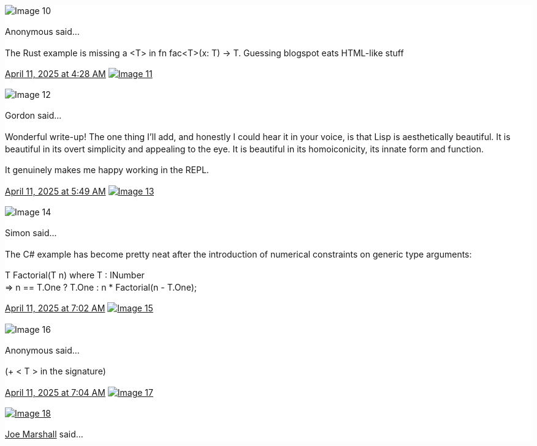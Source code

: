 ![Image 10](http://resources.blogblog.com/img/blank.gif)

Anonymous said...

The Rust example is missing a <T\> in fn fac<T\>(x: T) -\> T. Guessing blogspot eats HTML-like stuff

[April 11, 2025 at 4:28 AM](http://funcall.blogspot.com/2025/04/why-i-program-in-lisp.html?showComment=1744370909576#c2444657668518822159 "comment permalink") [![Image 11](https://resources.blogblog.com/img/icon_delete13.gif)](https://www.blogger.com/comment/delete/8288194986820249216/2444657668518822159 "Delete Comment") 

![Image 12](http://resources.blogblog.com/img/blank.gif)

Gordon said...

Wonderful write-up! The one thing I’ll add, and honestly I could hear it in your voice, is that Lisp is aesthetically beautiful. It is beautiful in its overt simplicity and appealing to the eye. It is beautiful in its homoiconicity, its innate form and function.  
  
It genuinely makes me happy working in the REPL.

[April 11, 2025 at 5:49 AM](http://funcall.blogspot.com/2025/04/why-i-program-in-lisp.html?showComment=1744375778016#c2529086334954592719 "comment permalink") [![Image 13](https://resources.blogblog.com/img/icon_delete13.gif)](https://www.blogger.com/comment/delete/8288194986820249216/2529086334954592719 "Delete Comment") 

![Image 14](http://resources.blogblog.com/img/blank.gif)

Simon said...

The C# example has become pretty neat after the introduction of numerical constraints on generic type arguments:  
  
T Factorial(T n) where T : INumber  
\=\> n == T.One ? T.One : n \* Factorial(n - T.One);

[April 11, 2025 at 7:02 AM](http://funcall.blogspot.com/2025/04/why-i-program-in-lisp.html?showComment=1744380166635#c2804643619825864025 "comment permalink") [![Image 15](https://resources.blogblog.com/img/icon_delete13.gif)](https://www.blogger.com/comment/delete/8288194986820249216/2804643619825864025 "Delete Comment") 

![Image 16](http://resources.blogblog.com/img/blank.gif)

Anonymous said...

(+ < T \> in the signature)

[April 11, 2025 at 7:04 AM](http://funcall.blogspot.com/2025/04/why-i-program-in-lisp.html?showComment=1744380263988#c5984757065470190936 "comment permalink") [![Image 17](https://resources.blogblog.com/img/icon_delete13.gif)](https://www.blogger.com/comment/delete/8288194986820249216/5984757065470190936 "Delete Comment") 

[![Image 18](https://resources.blogblog.com/img/blank.gif)](https://www.blogger.com/profile/03233353484280456977)

[Joe Marshall](https://www.blogger.com/profile/03233353484280456977) said...
